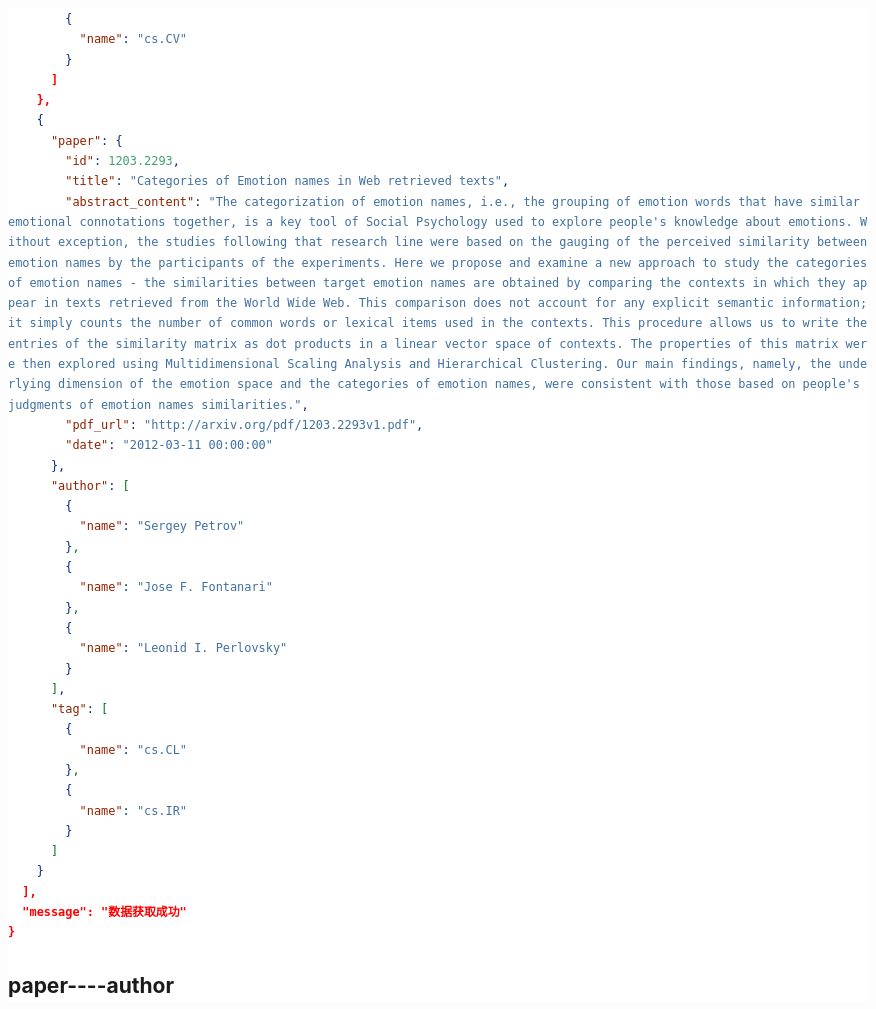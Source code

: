 ```json
        {
          "name": "cs.CV"
        }
      ]
    },
    {
      "paper": {
        "id": 1203.2293,
        "title": "Categories of Emotion names in Web retrieved texts",
        "abstract_content": "The categorization of emotion names, i.e., the grouping of emotion words that have similar emotional connotations together, is a key tool of Social Psychology used to explore people's knowledge about emotions. Without exception, the studies following that research line were based on the gauging of the perceived similarity between emotion names by the participants of the experiments. Here we propose and examine a new approach to study the categories of emotion names - the similarities between target emotion names are obtained by comparing the contexts in which they appear in texts retrieved from the World Wide Web. This comparison does not account for any explicit semantic information; it simply counts the number of common words or lexical items used in the contexts. This procedure allows us to write the entries of the similarity matrix as dot products in a linear vector space of contexts. The properties of this matrix were then explored using Multidimensional Scaling Analysis and Hierarchical Clustering. Our main findings, namely, the underlying dimension of the emotion space and the categories of emotion names, were consistent with those based on people's judgments of emotion names similarities.",
        "pdf_url": "http://arxiv.org/pdf/1203.2293v1.pdf",
        "date": "2012-03-11 00:00:00"
      },
      "author": [
        {
          "name": "Sergey Petrov"
        },
        {
          "name": "Jose F. Fontanari"
        },
        {
          "name": "Leonid I. Perlovsky"
        }
      ],
      "tag": [
        {
          "name": "cs.CL"
        },
        {
          "name": "cs.IR"
        }
      ]
    }
  ],
  "message": "数据获取成功"
}
```

## paper----author
